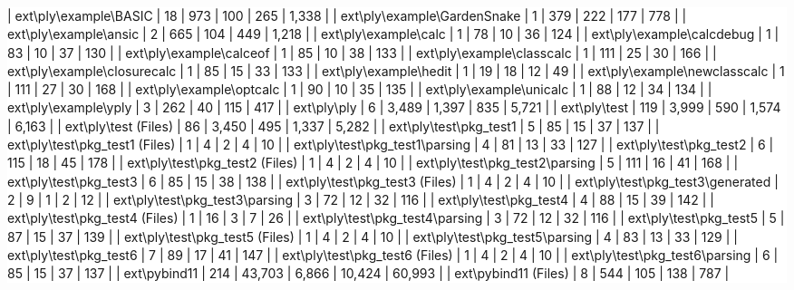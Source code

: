 | ext\\ply\\example\\BASIC | 18 | 973 | 100 | 265 | 1,338 |
| ext\\ply\\example\\GardenSnake | 1 | 379 | 222 | 177 | 778 |
| ext\\ply\\example\\ansic | 2 | 665 | 104 | 449 | 1,218 |
| ext\\ply\\example\\calc | 1 | 78 | 10 | 36 | 124 |
| ext\\ply\\example\\calcdebug | 1 | 83 | 10 | 37 | 130 |
| ext\\ply\\example\\calceof | 1 | 85 | 10 | 38 | 133 |
| ext\\ply\\example\\classcalc | 1 | 111 | 25 | 30 | 166 |
| ext\\ply\\example\\closurecalc | 1 | 85 | 15 | 33 | 133 |
| ext\\ply\\example\\hedit | 1 | 19 | 18 | 12 | 49 |
| ext\\ply\\example\\newclasscalc | 1 | 111 | 27 | 30 | 168 |
| ext\\ply\\example\\optcalc | 1 | 90 | 10 | 35 | 135 |
| ext\\ply\\example\\unicalc | 1 | 88 | 12 | 34 | 134 |
| ext\\ply\\example\\yply | 3 | 262 | 40 | 115 | 417 |
| ext\\ply\\ply | 6 | 3,489 | 1,397 | 835 | 5,721 |
| ext\\ply\\test | 119 | 3,999 | 590 | 1,574 | 6,163 |
| ext\\ply\\test (Files) | 86 | 3,450 | 495 | 1,337 | 5,282 |
| ext\\ply\\test\\pkg_test1 | 5 | 85 | 15 | 37 | 137 |
| ext\\ply\\test\\pkg_test1 (Files) | 1 | 4 | 2 | 4 | 10 |
| ext\\ply\\test\\pkg_test1\\parsing | 4 | 81 | 13 | 33 | 127 |
| ext\\ply\\test\\pkg_test2 | 6 | 115 | 18 | 45 | 178 |
| ext\\ply\\test\\pkg_test2 (Files) | 1 | 4 | 2 | 4 | 10 |
| ext\\ply\\test\\pkg_test2\\parsing | 5 | 111 | 16 | 41 | 168 |
| ext\\ply\\test\\pkg_test3 | 6 | 85 | 15 | 38 | 138 |
| ext\\ply\\test\\pkg_test3 (Files) | 1 | 4 | 2 | 4 | 10 |
| ext\\ply\\test\\pkg_test3\\generated | 2 | 9 | 1 | 2 | 12 |
| ext\\ply\\test\\pkg_test3\\parsing | 3 | 72 | 12 | 32 | 116 |
| ext\\ply\\test\\pkg_test4 | 4 | 88 | 15 | 39 | 142 |
| ext\\ply\\test\\pkg_test4 (Files) | 1 | 16 | 3 | 7 | 26 |
| ext\\ply\\test\\pkg_test4\\parsing | 3 | 72 | 12 | 32 | 116 |
| ext\\ply\\test\\pkg_test5 | 5 | 87 | 15 | 37 | 139 |
| ext\\ply\\test\\pkg_test5 (Files) | 1 | 4 | 2 | 4 | 10 |
| ext\\ply\\test\\pkg_test5\\parsing | 4 | 83 | 13 | 33 | 129 |
| ext\\ply\\test\\pkg_test6 | 7 | 89 | 17 | 41 | 147 |
| ext\\ply\\test\\pkg_test6 (Files) | 1 | 4 | 2 | 4 | 10 |
| ext\\ply\\test\\pkg_test6\\parsing | 6 | 85 | 15 | 37 | 137 |
| ext\\pybind11 | 214 | 43,703 | 6,866 | 10,424 | 60,993 |
| ext\\pybind11 (Files) | 8 | 544 | 105 | 138 | 787 |